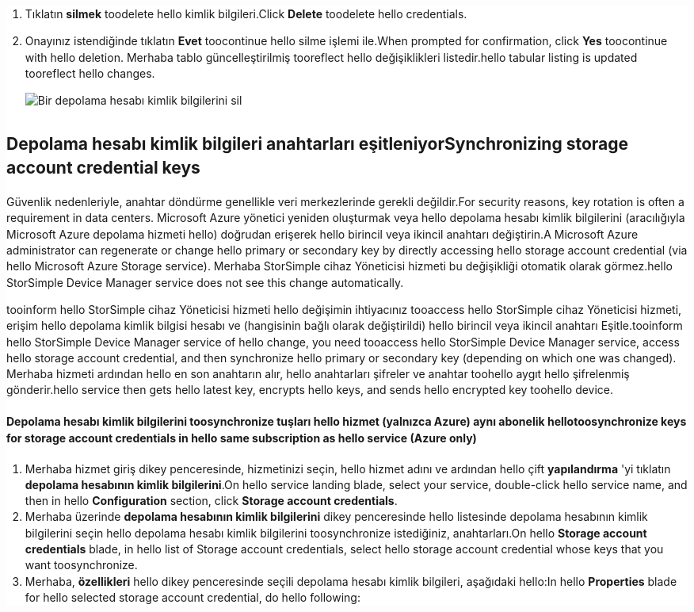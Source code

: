    1. <span data-ttu-id="1dfd5-201">Tıklatın **silmek** toodelete hello kimlik bilgileri.</span><span class="sxs-lookup"><span data-stu-id="1dfd5-201">Click **Delete** toodelete hello credentials.</span></span>
   2. <span data-ttu-id="1dfd5-202">Onayınız istendiğinde tıklatın **Evet** toocontinue hello silme işlemi ile.</span><span class="sxs-lookup"><span data-stu-id="1dfd5-202">When prompted for confirmation, click **Yes** toocontinue with hello deletion.</span></span> <span data-ttu-id="1dfd5-203">Merhaba tablo güncelleştirilmiş tooreflect hello değişiklikleri listedir.</span><span class="sxs-lookup"><span data-stu-id="1dfd5-203">hello tabular listing is updated tooreflect hello changes.</span></span>
      
      ![Bir depolama hesabı kimlik bilgilerini sil](./media/storsimple-virtual-array-manage-storage-accounts/ova-del-storageacct.png)

## <a name="synchronizing-storage-account-credential-keys"></a><span data-ttu-id="1dfd5-205">Depolama hesabı kimlik bilgileri anahtarları eşitleniyor</span><span class="sxs-lookup"><span data-stu-id="1dfd5-205">Synchronizing storage account credential keys</span></span>
<span data-ttu-id="1dfd5-206">Güvenlik nedenleriyle, anahtar döndürme genellikle veri merkezlerinde gerekli değildir.</span><span class="sxs-lookup"><span data-stu-id="1dfd5-206">For security reasons, key rotation is often a requirement in data centers.</span></span> <span data-ttu-id="1dfd5-207">Microsoft Azure yönetici yeniden oluşturmak veya hello depolama hesabı kimlik bilgilerini (aracılığıyla Microsoft Azure depolama hizmeti hello) doğrudan erişerek hello birincil veya ikincil anahtarı değiştirin.</span><span class="sxs-lookup"><span data-stu-id="1dfd5-207">A Microsoft Azure administrator can regenerate or change hello primary or secondary key by directly accessing hello storage account credential (via hello Microsoft Azure Storage service).</span></span> <span data-ttu-id="1dfd5-208">Merhaba StorSimple cihaz Yöneticisi hizmeti bu değişikliği otomatik olarak görmez.</span><span class="sxs-lookup"><span data-stu-id="1dfd5-208">hello StorSimple Device Manager service does not see this change automatically.</span></span>

<span data-ttu-id="1dfd5-209">tooinform hello StorSimple cihaz Yöneticisi hizmeti hello değişimin ihtiyacınız tooaccess hello StorSimple cihaz Yöneticisi hizmeti, erişim hello depolama kimlik bilgisi hesabı ve (hangisinin bağlı olarak değiştirildi) hello birincil veya ikincil anahtarı Eşitle.</span><span class="sxs-lookup"><span data-stu-id="1dfd5-209">tooinform hello StorSimple Device Manager service of hello change, you need tooaccess hello StorSimple Device Manager service, access hello storage account credential, and then synchronize hello primary or secondary key (depending on which one was changed).</span></span> <span data-ttu-id="1dfd5-210">Merhaba hizmeti ardından hello en son anahtarın alır, hello anahtarları şifreler ve anahtar toohello aygıt hello şifrelenmiş gönderir.</span><span class="sxs-lookup"><span data-stu-id="1dfd5-210">hello service then gets hello latest key, encrypts hello keys, and sends hello encrypted key toohello device.</span></span>

#### <a name="toosynchronize-keys-for-storage-account-credentials-in-hello-same-subscription-as-hello-service-azure-only"></a><span data-ttu-id="1dfd5-211">Depolama hesabı kimlik bilgilerini toosynchronize tuşları hello hizmet (yalnızca Azure) aynı abonelik hello</span><span class="sxs-lookup"><span data-stu-id="1dfd5-211">toosynchronize keys for storage account credentials in hello same subscription as hello service (Azure only)</span></span>
1. <span data-ttu-id="1dfd5-212">Merhaba hizmet giriş dikey penceresinde, hizmetinizi seçin, hello hizmet adını ve ardından hello çift **yapılandırma** 'yi tıklatın **depolama hesabının kimlik bilgilerini**.</span><span class="sxs-lookup"><span data-stu-id="1dfd5-212">On hello service landing blade, select your service, double-click hello service name, and then in hello **Configuration** section, click **Storage account credentials**.</span></span>
2. <span data-ttu-id="1dfd5-213">Merhaba üzerinde **depolama hesabının kimlik bilgilerini** dikey penceresinde hello listesinde depolama hesabının kimlik bilgilerini seçin hello depolama hesabı kimlik bilgilerini toosynchronize istediğiniz, anahtarları.</span><span class="sxs-lookup"><span data-stu-id="1dfd5-213">On hello **Storage account credentials** blade, in hello list of Storage account credentials, select hello storage account credential whose keys that you want toosynchronize.</span></span>
3. <span data-ttu-id="1dfd5-214">Merhaba, **özellikleri** hello dikey penceresinde seçili depolama hesabı kimlik bilgileri, aşağıdaki hello:</span><span class="sxs-lookup"><span data-stu-id="1dfd5-214">In hello **Properties** blade for hello selected storage account credential, do hello following:</span></span>
   